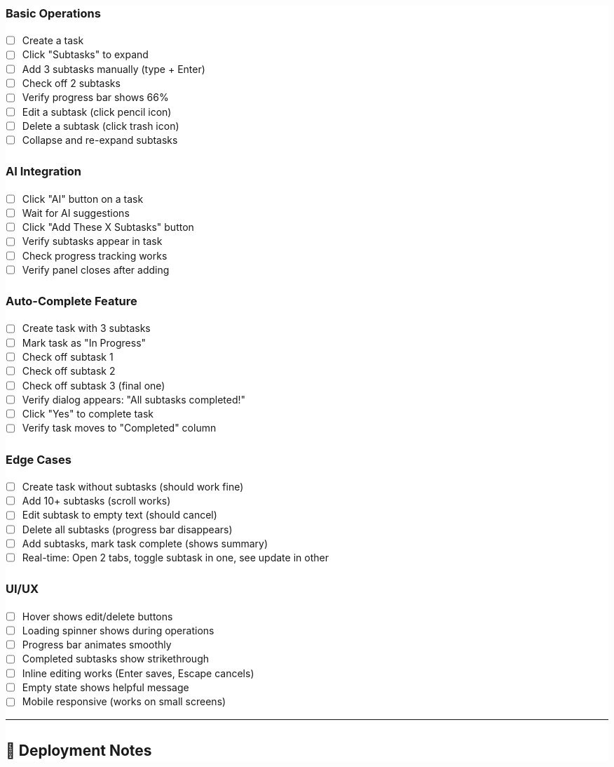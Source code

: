 ### Basic Operations
- [ ] Create a task
- [ ] Click "Subtasks" to expand
- [ ] Add 3 subtasks manually (type + Enter)
- [ ] Check off 2 subtasks
- [ ] Verify progress bar shows 66%
- [ ] Edit a subtask (click pencil icon)
- [ ] Delete a subtask (click trash icon)
- [ ] Collapse and re-expand subtasks

### AI Integration
- [ ] Click "AI" button on a task
- [ ] Wait for AI suggestions
- [ ] Click "Add These X Subtasks" button
- [ ] Verify subtasks appear in task
- [ ] Check progress tracking works
- [ ] Verify panel closes after adding

### Auto-Complete Feature
- [ ] Create task with 3 subtasks
- [ ] Mark task as "In Progress"
- [ ] Check off subtask 1
- [ ] Check off subtask 2
- [ ] Check off subtask 3 (final one)
- [ ] Verify dialog appears: "All subtasks completed!"
- [ ] Click "Yes" to complete task
- [ ] Verify task moves to "Completed" column

### Edge Cases
- [ ] Create task without subtasks (should work fine)
- [ ] Add 10+ subtasks (scroll works)
- [ ] Edit subtask to empty text (should cancel)
- [ ] Delete all subtasks (progress bar disappears)
- [ ] Add subtasks, mark task complete (shows summary)
- [ ] Real-time: Open 2 tabs, toggle subtask in one, see update in other

### UI/UX
- [ ] Hover shows edit/delete buttons
- [ ] Loading spinner shows during operations
- [ ] Progress bar animates smoothly
- [ ] Completed subtasks show strikethrough
- [ ] Inline editing works (Enter saves, Escape cancels)
- [ ] Empty state shows helpful message
- [ ] Mobile responsive (works on small screens)

---

## 🚀 Deployment Notes
